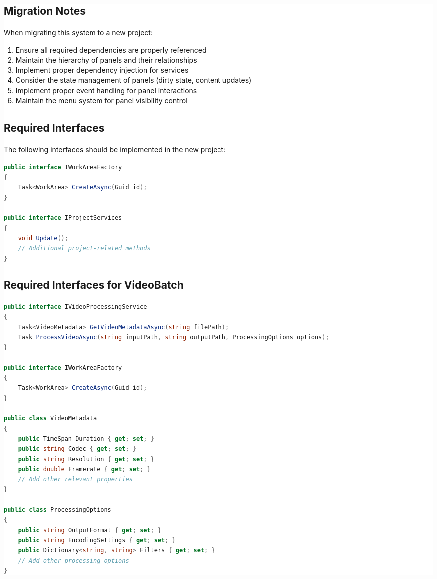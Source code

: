 ```csharp
```

## Migration Notes

When migrating this system to a new project:

1. Ensure all required dependencies are properly referenced
2. Maintain the hierarchy of panels and their relationships
3. Implement proper dependency injection for services
4. Consider the state management of panels (dirty state, content updates)
5. Implement proper event handling for panel interactions
6. Maintain the menu system for panel visibility control

## Required Interfaces

The following interfaces should be implemented in the new project:

```csharp
public interface IWorkAreaFactory
{
    Task<WorkArea> CreateAsync(Guid id);
}

public interface IProjectServices
{
    void Update();
    // Additional project-related methods
}
```

## Required Interfaces for VideoBatch

```csharp
public interface IVideoProcessingService
{
    Task<VideoMetadata> GetVideoMetadataAsync(string filePath);
    Task ProcessVideoAsync(string inputPath, string outputPath, ProcessingOptions options);
}

public interface IWorkAreaFactory
{
    Task<WorkArea> CreateAsync(Guid id);
}

public class VideoMetadata
{
    public TimeSpan Duration { get; set; }
    public string Codec { get; set; }
    public string Resolution { get; set; }
    public double Framerate { get; set; }
    // Add other relevant properties
}

public class ProcessingOptions
{
    public string OutputFormat { get; set; }
    public string EncodingSettings { get; set; }
    public Dictionary<string, string> Filters { get; set; }
    // Add other processing options
}
```
